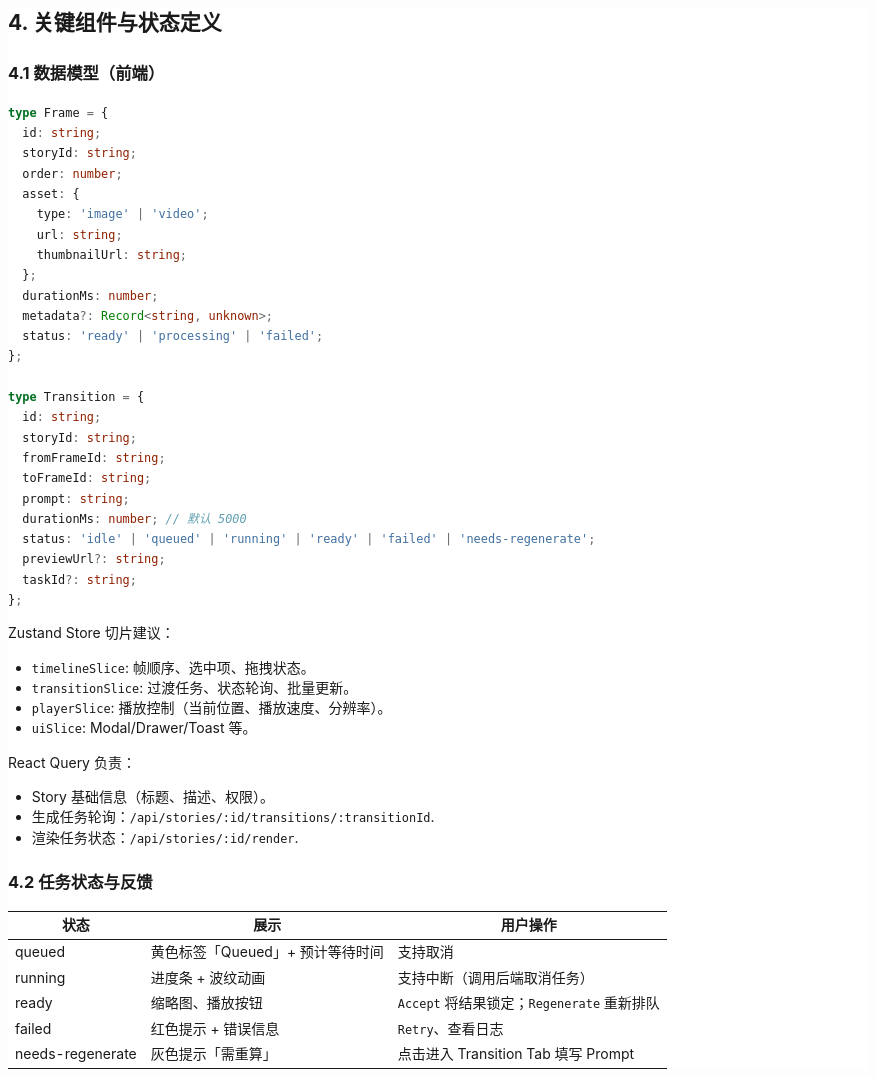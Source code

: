
## 4. 关键组件与状态定义

### 4.1 数据模型（前端）

```ts
type Frame = {
  id: string;
  storyId: string;
  order: number;
  asset: {
    type: 'image' | 'video';
    url: string;
    thumbnailUrl: string;
  };
  durationMs: number;
  metadata?: Record<string, unknown>;
  status: 'ready' | 'processing' | 'failed';
};

type Transition = {
  id: string;
  storyId: string;
  fromFrameId: string;
  toFrameId: string;
  prompt: string;
  durationMs: number; // 默认 5000
  status: 'idle' | 'queued' | 'running' | 'ready' | 'failed' | 'needs-regenerate';
  previewUrl?: string;
  taskId?: string;
};
```

Zustand Store 切片建议：
- `timelineSlice`: 帧顺序、选中项、拖拽状态。
- `transitionSlice`: 过渡任务、状态轮询、批量更新。
- `playerSlice`: 播放控制（当前位置、播放速度、分辨率）。
- `uiSlice`: Modal/Drawer/Toast 等。

React Query 负责：
- Story 基础信息（标题、描述、权限）。
- 生成任务轮询：`/api/stories/:id/transitions/:transitionId`.
- 渲染任务状态：`/api/stories/:id/render`.

### 4.2 任务状态与反馈

| 状态 | 展示 | 用户操作 |
|------|------|----------|
| queued | 黄色标签「Queued」+ 预计等待时间 | 支持取消 |
| running | 进度条 + 波纹动画 | 支持中断（调用后端取消任务） |
| ready | 缩略图、播放按钮 | `Accept` 将结果锁定；`Regenerate` 重新排队 |
| failed | 红色提示 + 错误信息 | `Retry`、查看日志 |
| needs-regenerate | 灰色提示「需重算」 | 点击进入 Transition Tab 填写 Prompt |
